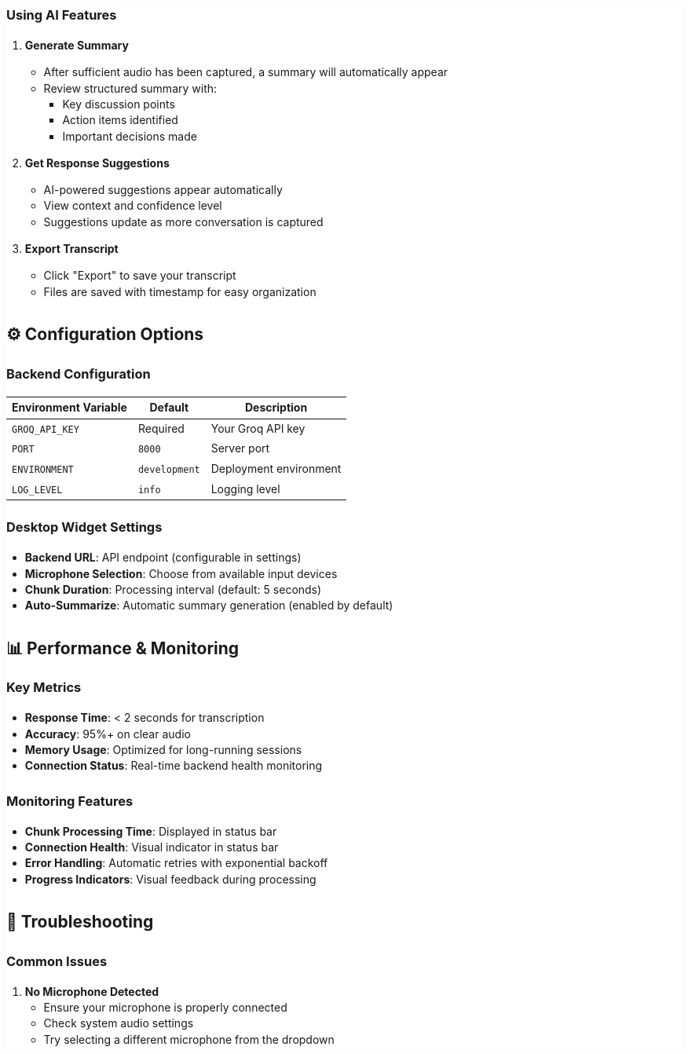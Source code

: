 ### Using AI Features
1. **Generate Summary**
   - After sufficient audio has been captured, a summary will automatically appear
   - Review structured summary with:
     - Key discussion points
     - Action items identified
     - Important decisions made

2. **Get Response Suggestions**
   - AI-powered suggestions appear automatically
   - View context and confidence level
   - Suggestions update as more conversation is captured

3. **Export Transcript**
   - Click "Export" to save your transcript
   - Files are saved with timestamp for easy organization

## ⚙️ Configuration Options
### Backend Configuration
| Environment Variable | Default | Description |
|---------------------|---------|-------------|
| `GROQ_API_KEY` | Required | Your Groq API key |
| `PORT` | `8000` | Server port |
| `ENVIRONMENT` | `development` | Deployment environment |
| `LOG_LEVEL` | `info` | Logging level |

### Desktop Widget Settings
- **Backend URL**: API endpoint (configurable in settings)
- **Microphone Selection**: Choose from available input devices
- **Chunk Duration**: Processing interval (default: 5 seconds)
- **Auto-Summarize**: Automatic summary generation (enabled by default)

## 📊 Performance & Monitoring
### Key Metrics
- **Response Time**: < 2 seconds for transcription
- **Accuracy**: 95%+ on clear audio
- **Memory Usage**: Optimized for long-running sessions
- **Connection Status**: Real-time backend health monitoring

### Monitoring Features
- **Chunk Processing Time**: Displayed in status bar
- **Connection Health**: Visual indicator in status bar
- **Error Handling**: Automatic retries with exponential backoff
- **Progress Indicators**: Visual feedback during processing

## 🔧 Troubleshooting
### Common Issues
1. **No Microphone Detected**
   - Ensure your microphone is properly connected
   - Check system audio settings
   - Try selecting a different microphone from the dropdown
